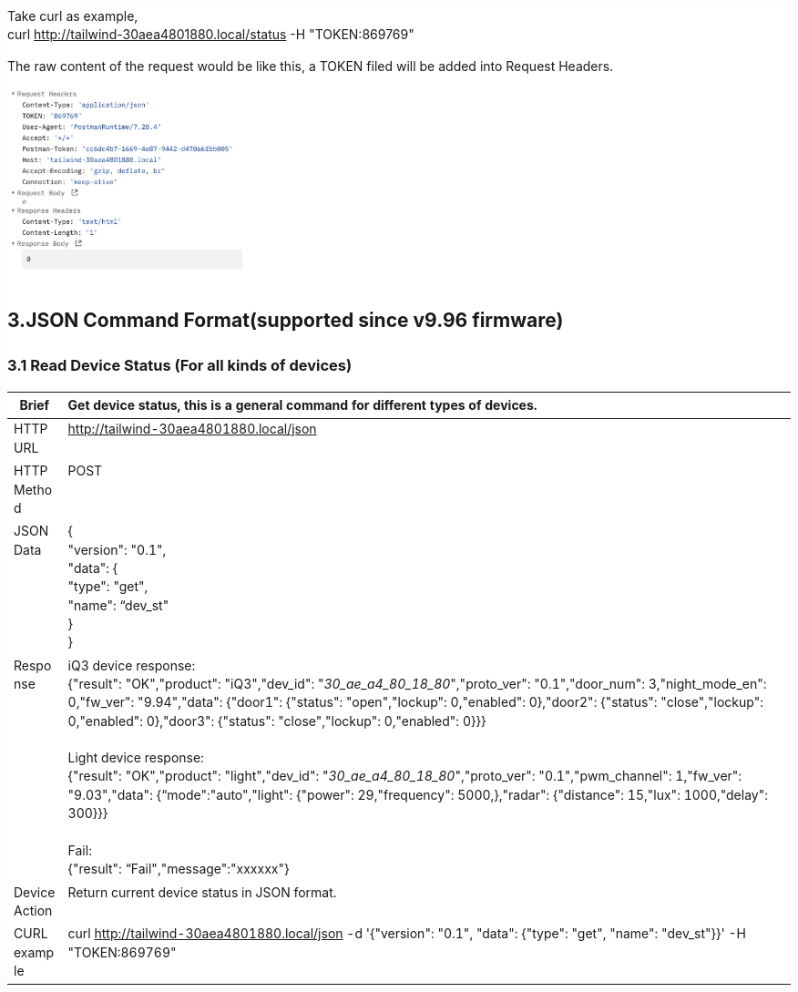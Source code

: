 Take curl as example, <br>
curl http://tailwind-30aea4801880.local/status -H "TOKEN:869769"

The raw content of the request would be like this, a TOKEN filed will be added into   Request Headers. <br>

<img src="_static/http_raw.jpg" width="30%" />


## 3.JSON Command Format(supported since v9.96 firmware)

### 3.1 Read Device Status (For all kinds of devices)

| Brief | Get device status, this is a general command for different types of devices. | 
|-------|:---|
| HTTP URL | http://tailwind-30aea4801880.local/json |
| HTTP Method | POST | 
| JSON Data |     {<br>  "version": "0.1",<br>"data": {<br>"type": "get",<br>"name": “dev_st"<br>}<br>} |
| Response | iQ3 device response: <br> {"result": "OK","product": "iQ3","dev_id": "_30_ae_a4_80_18_80_","proto_ver": "0.1","door_num": 3,"night_mode_en": 0,"fw_ver": "9.94","data": {"door1": {"status": "open","lockup": 0,"enabled": 0},"door2": {"status": "close","lockup": 0,"enabled": 0},"door3": {"status": "close","lockup": 0,"enabled": 0}}} <br><br>Light device response:<br>{"result": "OK","product": "light","dev_id": "_30_ae_a4_80_18_80_","proto_ver": "0.1","pwm_channel": 1,"fw_ver": "9.03","data": {“mode":"auto","light": {"power": 29,"frequency": 5000,},"radar": {"distance": 15,"lux": 1000,"delay": 300}}}<br><br>Fail: <br>{"result": “Fail","message":"xxxxxx"} <br>|
| Device Action | Return current device status in JSON format.|
|CURL example | curl http://tailwind-30aea4801880.local/json -d '{"version": "0.1", "data": {"type": "get", "name": "dev_st"}}' -H "TOKEN:869769" |
